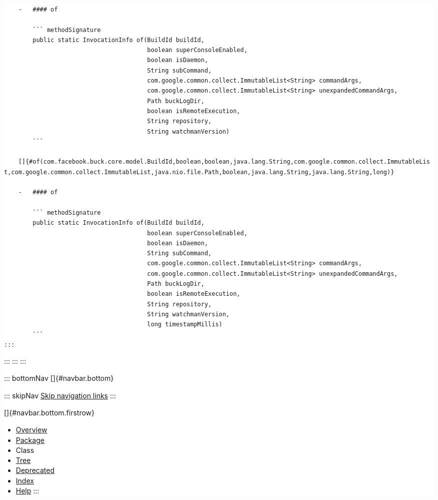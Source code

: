         -   #### of

            ``` methodSignature
            public static InvocationInfo of​(BuildId buildId,
                                            boolean superConsoleEnabled,
                                            boolean isDaemon,
                                            String subCommand,
                                            com.google.common.collect.ImmutableList<String> commandArgs,
                                            com.google.common.collect.ImmutableList<String> unexpandedCommandArgs,
                                            Path buckLogDir,
                                            boolean isRemoteExecution,
                                            String repository,
                                            String watchmanVersion)
            ```

        []{#of(com.facebook.buck.core.model.BuildId,boolean,boolean,java.lang.String,com.google.common.collect.ImmutableList,com.google.common.collect.ImmutableList,java.nio.file.Path,boolean,java.lang.String,java.lang.String,long)}

        -   #### of

            ``` methodSignature
            public static InvocationInfo of​(BuildId buildId,
                                            boolean superConsoleEnabled,
                                            boolean isDaemon,
                                            String subCommand,
                                            com.google.common.collect.ImmutableList<String> commandArgs,
                                            com.google.common.collect.ImmutableList<String> unexpandedCommandArgs,
                                            Path buckLogDir,
                                            boolean isRemoteExecution,
                                            String repository,
                                            String watchmanVersion,
                                            long timestampMillis)
            ```
    :::
:::
:::
:::

::: bottomNav
[]{#navbar.bottom}

::: skipNav
[Skip navigation links](#skip.navbar.bottom "Skip navigation links")
:::

[]{#navbar.bottom.firstrow}

-   [Overview](../../../../index.html)
-   [Package](package-summary.html)
-   Class
-   [Tree](package-tree.html)
-   [Deprecated](../../../../deprecated-list.html)
-   [Index](../../../../index-all.html)
-   [Help](../../../../help-doc.html)
:::
